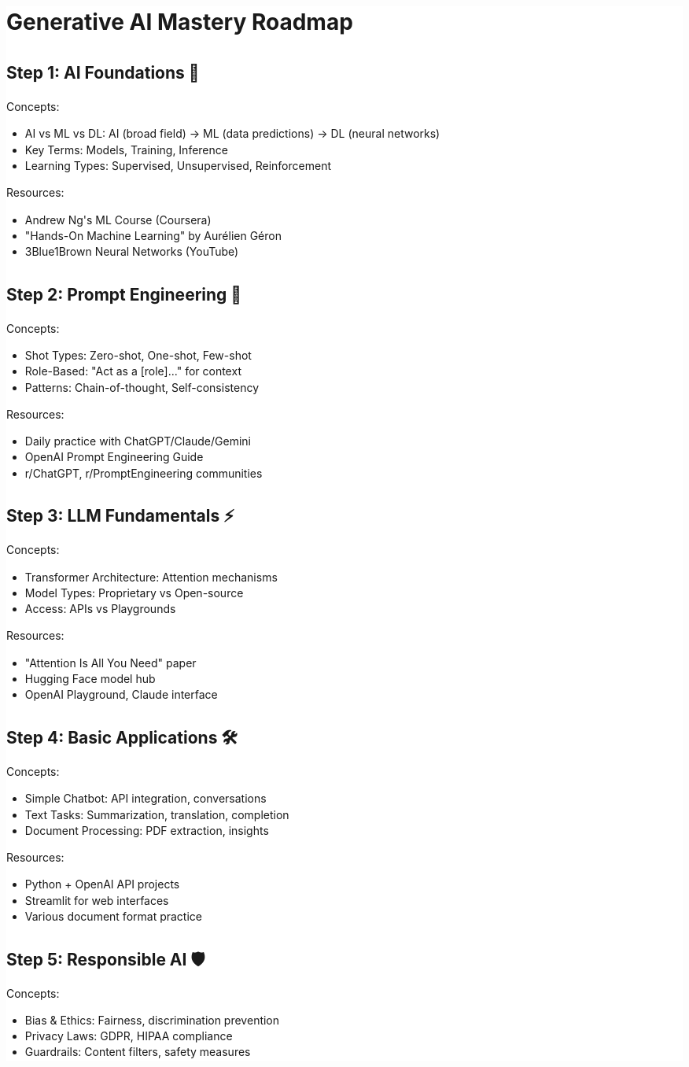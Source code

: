 Generative AI Mastery Roadmap
============================

Step 1: AI Foundations 🧠
------------------------
Concepts:
- AI vs ML vs DL: AI (broad field) → ML (data predictions) → DL (neural networks)
- Key Terms: Models, Training, Inference
- Learning Types: Supervised, Unsupervised, Reinforcement

Resources:
- Andrew Ng's ML Course (Coursera)
- "Hands-On Machine Learning" by Aurélien Géron
- 3Blue1Brown Neural Networks (YouTube)

Step 2: Prompt Engineering 🎯
----------------------------
Concepts:
- Shot Types: Zero-shot, One-shot, Few-shot
- Role-Based: "Act as a [role]..." for context
- Patterns: Chain-of-thought, Self-consistency

Resources:
- Daily practice with ChatGPT/Claude/Gemini
- OpenAI Prompt Engineering Guide
- r/ChatGPT, r/PromptEngineering communities

Step 3: LLM Fundamentals ⚡
--------------------------
Concepts:
- Transformer Architecture: Attention mechanisms
- Model Types: Proprietary vs Open-source
- Access: APIs vs Playgrounds

Resources:
- "Attention Is All You Need" paper
- Hugging Face model hub
- OpenAI Playground, Claude interface

Step 4: Basic Applications 🛠️
-----------------------------
Concepts:
- Simple Chatbot: API integration, conversations
- Text Tasks: Summarization, translation, completion
- Document Processing: PDF extraction, insights

Resources:
- Python + OpenAI API projects
- Streamlit for web interfaces
- Various document format practice

Step 5: Responsible AI 🛡️
-------------------------
Concepts:
- Bias & Ethics: Fairness, discrimination prevention
- Privacy Laws: GDPR, HIPAA compliance
- Guardrails: Content filters, safety measures
